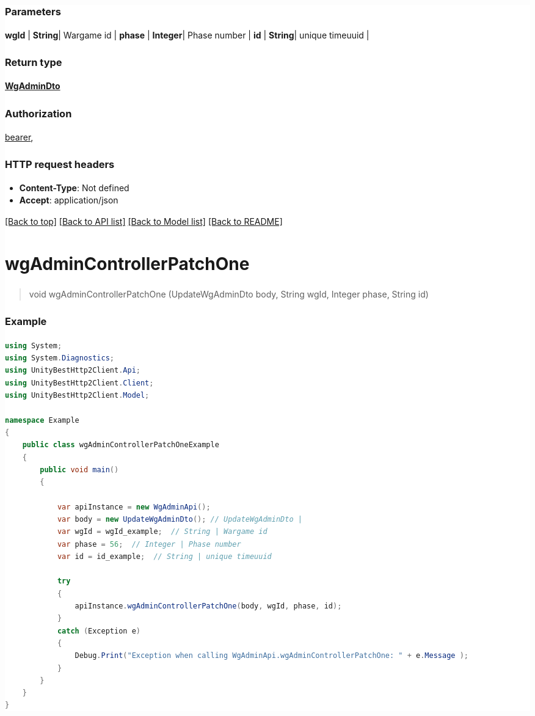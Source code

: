 ### Parameters

 **wgId** | **String**| Wargame id | 
 **phase** | **Integer**| Phase number | 
 **id** | **String**| unique timeuuid | 

### Return type

[**WgAdminDto**](WgAdminDto.md)

### Authorization

[bearer](../README.md#bearer), 

### HTTP request headers

 - **Content-Type**: Not defined
 - **Accept**: application/json

[[Back to top]](#) [[Back to API list]](../README.md#documentation-for-api-endpoints) [[Back to Model list]](../README.md#documentation-for-models) [[Back to README]](../README.md)

<a name="wgadmincontrollerpatchone"></a>
# **wgAdminControllerPatchOne**
> void wgAdminControllerPatchOne (UpdateWgAdminDto body, String wgId, Integer phase, String id)



### Example
```csharp
using System;
using System.Diagnostics;
using UnityBestHttp2Client.Api;
using UnityBestHttp2Client.Client;
using UnityBestHttp2Client.Model;

namespace Example
{
    public class wgAdminControllerPatchOneExample
    {
        public void main()
        {

            var apiInstance = new WgAdminApi();
            var body = new UpdateWgAdminDto(); // UpdateWgAdminDto | 
            var wgId = wgId_example;  // String | Wargame id
            var phase = 56;  // Integer | Phase number
            var id = id_example;  // String | unique timeuuid

            try
            {
                apiInstance.wgAdminControllerPatchOne(body, wgId, phase, id);
            }
            catch (Exception e)
            {
                Debug.Print("Exception when calling WgAdminApi.wgAdminControllerPatchOne: " + e.Message );
            }
        }
    }
}
```
